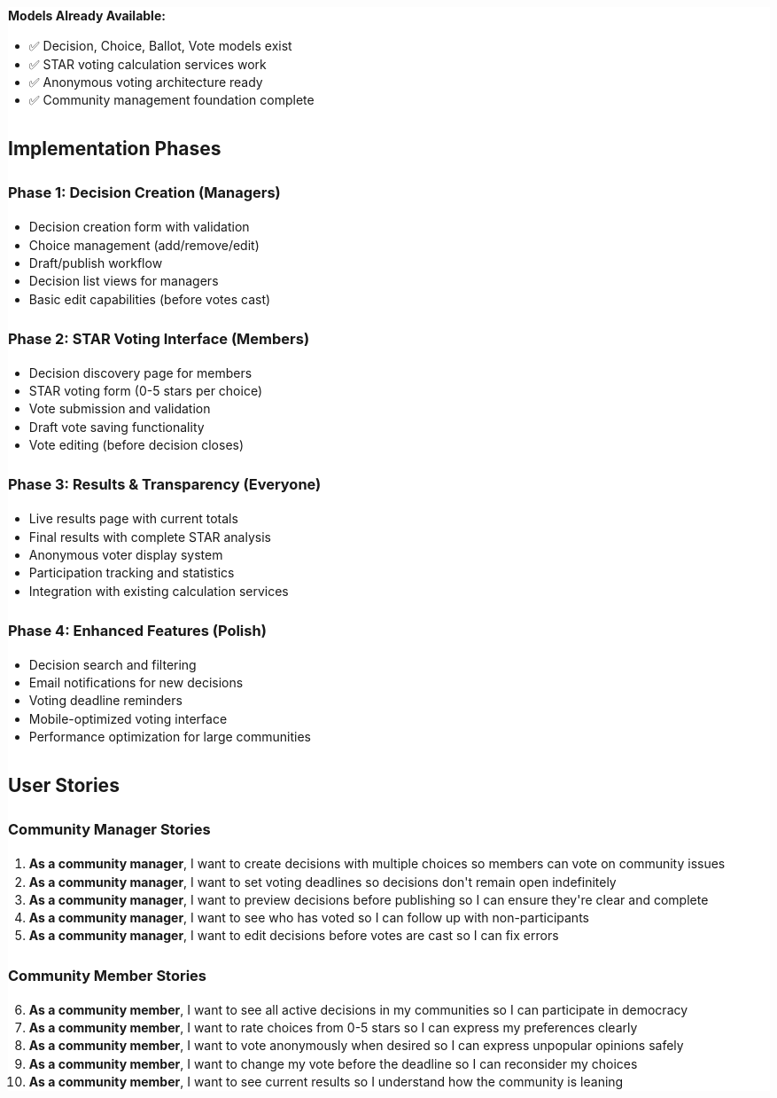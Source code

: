 **Models Already Available:**
- ✅ Decision, Choice, Ballot, Vote models exist
- ✅ STAR voting calculation services work
- ✅ Anonymous voting architecture ready
- ✅ Community management foundation complete

## Implementation Phases

### Phase 1: Decision Creation (Managers)
- Decision creation form with validation
- Choice management (add/remove/edit)
- Draft/publish workflow
- Decision list views for managers
- Basic edit capabilities (before votes cast)

### Phase 2: STAR Voting Interface (Members)  
- Decision discovery page for members
- STAR voting form (0-5 stars per choice)
- Vote submission and validation
- Draft vote saving functionality
- Vote editing (before decision closes)

### Phase 3: Results & Transparency (Everyone)
- Live results page with current totals
- Final results with complete STAR analysis
- Anonymous voter display system
- Participation tracking and statistics
- Integration with existing calculation services

### Phase 4: Enhanced Features (Polish)
- Decision search and filtering
- Email notifications for new decisions
- Voting deadline reminders
- Mobile-optimized voting interface
- Performance optimization for large communities

## User Stories

### Community Manager Stories
1. **As a community manager**, I want to create decisions with multiple choices so members can vote on community issues
2. **As a community manager**, I want to set voting deadlines so decisions don't remain open indefinitely
3. **As a community manager**, I want to preview decisions before publishing so I can ensure they're clear and complete
4. **As a community manager**, I want to see who has voted so I can follow up with non-participants
5. **As a community manager**, I want to edit decisions before votes are cast so I can fix errors

### Community Member Stories
6. **As a community member**, I want to see all active decisions in my communities so I can participate in democracy
7. **As a community member**, I want to rate choices from 0-5 stars so I can express my preferences clearly
8. **As a community member**, I want to vote anonymously when desired so I can express unpopular opinions safely
9. **As a community member**, I want to change my vote before the deadline so I can reconsider my choices
10. **As a community member**, I want to see current results so I understand how the community is leaning
